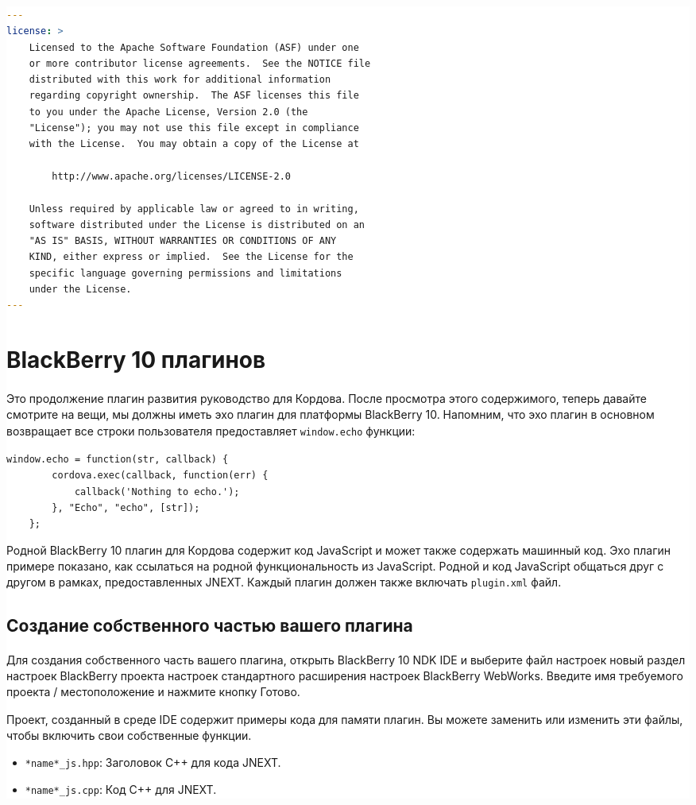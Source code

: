```yaml
---
license: >
    Licensed to the Apache Software Foundation (ASF) under one
    or more contributor license agreements.  See the NOTICE file
    distributed with this work for additional information
    regarding copyright ownership.  The ASF licenses this file
    to you under the Apache License, Version 2.0 (the
    "License"); you may not use this file except in compliance
    with the License.  You may obtain a copy of the License at

        http://www.apache.org/licenses/LICENSE-2.0

    Unless required by applicable law or agreed to in writing,
    software distributed under the License is distributed on an
    "AS IS" BASIS, WITHOUT WARRANTIES OR CONDITIONS OF ANY
    KIND, either express or implied.  See the License for the
    specific language governing permissions and limitations
    under the License.
---
```


# BlackBerry 10 плагинов

Это продолжение плагин развития руководство для Кордова. После просмотра этого содержимого, теперь давайте смотрите на вещи, мы должны иметь эхо плагин для платформы BlackBerry 10. Напомним, что эхо плагин в основном возвращает все строки пользователя предоставляет `window.echo` функции:

    window.echo = function(str, callback) {
            cordova.exec(callback, function(err) {
                callback('Nothing to echo.');
            }, "Echo", "echo", [str]);
        };
    

Родной BlackBerry 10 плагин для Кордова содержит код JavaScript и может также содержать машинный код. Эхо плагин примере показано, как ссылаться на родной функциональность из JavaScript. Родной и код JavaScript общаться друг с другом в рамках, предоставленных JNEXT. Каждый плагин должен также включать `plugin.xml` файл.

## Создание собственного частью вашего плагина

Для создания собственного часть вашего плагина, открыть BlackBerry 10 NDK IDE и выберите файл настроек новый раздел настроек BlackBerry проекта настроек стандартного расширения настроек BlackBerry WebWorks. Введите имя требуемого проекта / местоположение и нажмите кнопку Готово.

Проект, созданный в среде IDE содержит примеры кода для памяти плагин. Вы можете заменить или изменить эти файлы, чтобы включить свои собственные функции.

*   `*name*_js.hpp`: Заголовок C++ для кода JNEXT.

*   `*name*_js.cpp`: Код C++ для JNEXT.
